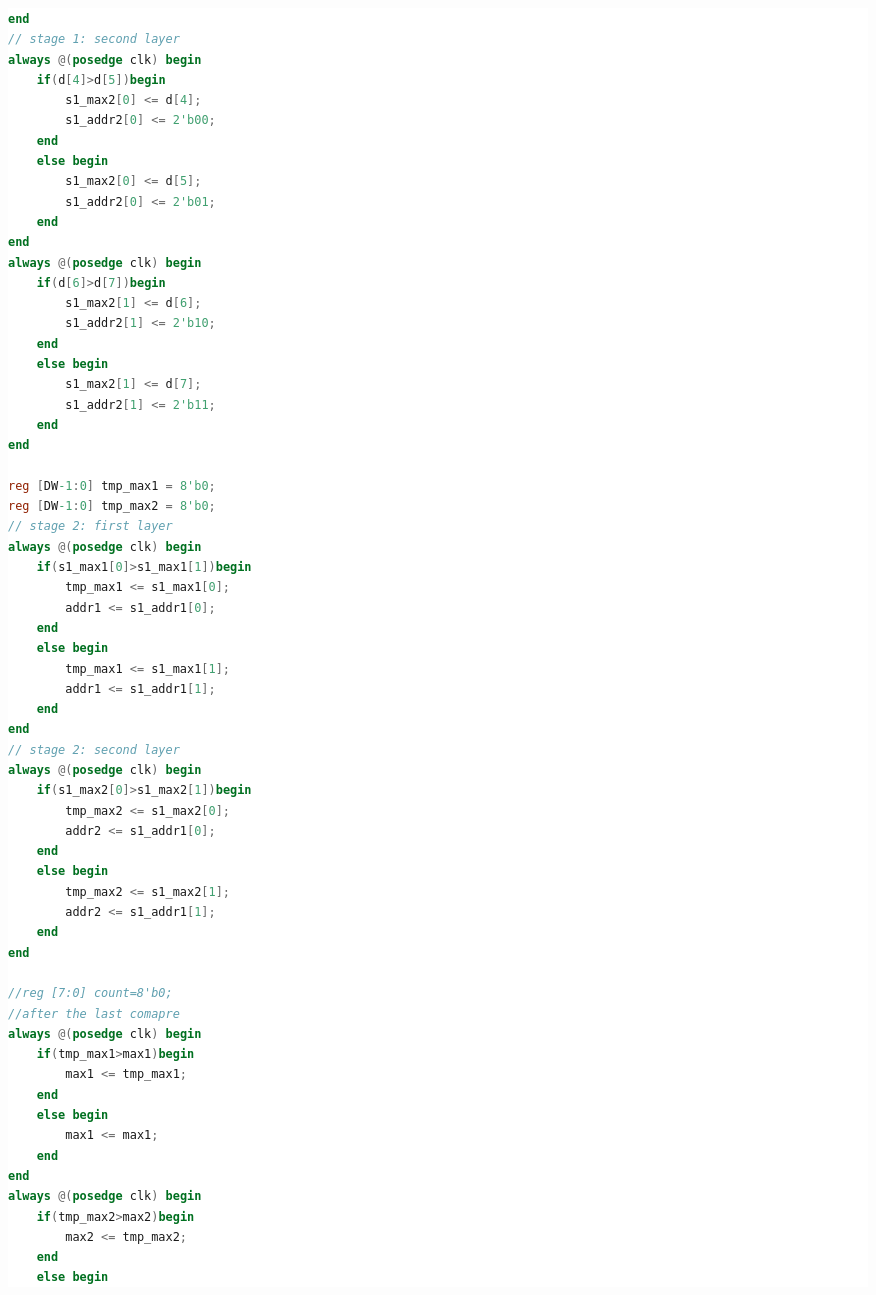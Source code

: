 ```verilog
end
// stage 1: second layer
always @(posedge clk) begin
    if(d[4]>d[5])begin
        s1_max2[0] <= d[4];
        s1_addr2[0] <= 2'b00;
    end
    else begin
        s1_max2[0] <= d[5];
        s1_addr2[0] <= 2'b01;
    end
end
always @(posedge clk) begin
    if(d[6]>d[7])begin
        s1_max2[1] <= d[6];
        s1_addr2[1] <= 2'b10;
    end
    else begin
        s1_max2[1] <= d[7];
        s1_addr2[1] <= 2'b11;
    end
end

reg [DW-1:0] tmp_max1 = 8'b0;
reg [DW-1:0] tmp_max2 = 8'b0;
// stage 2: first layer
always @(posedge clk) begin
    if(s1_max1[0]>s1_max1[1])begin
        tmp_max1 <= s1_max1[0];
        addr1 <= s1_addr1[0];
    end
    else begin
        tmp_max1 <= s1_max1[1];
        addr1 <= s1_addr1[1];
    end
end
// stage 2: second layer
always @(posedge clk) begin
    if(s1_max2[0]>s1_max2[1])begin
        tmp_max2 <= s1_max2[0];
        addr2 <= s1_addr1[0];
    end
    else begin
        tmp_max2 <= s1_max2[1];
        addr2 <= s1_addr1[1];
    end
end

//reg [7:0] count=8'b0;
//after the last comapre
always @(posedge clk) begin
    if(tmp_max1>max1)begin
        max1 <= tmp_max1;
    end
    else begin
        max1 <= max1;
    end
end
always @(posedge clk) begin
    if(tmp_max2>max2)begin
        max2 <= tmp_max2;
    end
    else begin
```